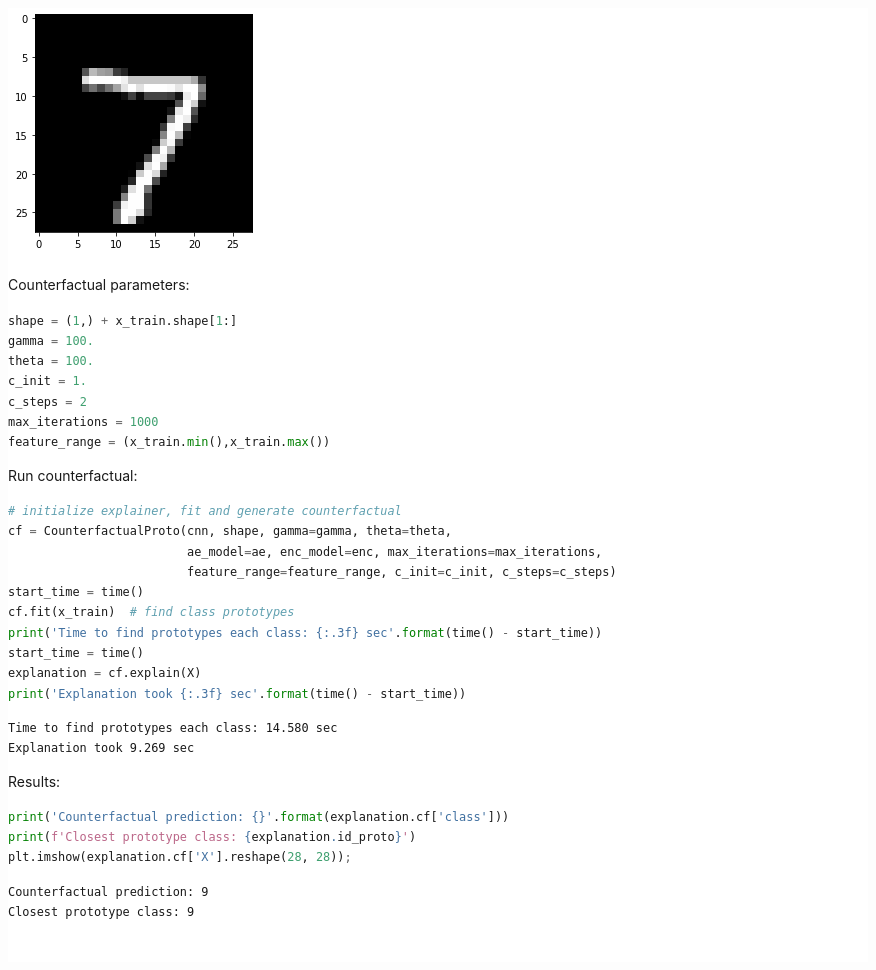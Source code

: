 ![png](../../.gitbook/assets/cfproto_mnist_21_0.png)

Counterfactual parameters:

```python
shape = (1,) + x_train.shape[1:]
gamma = 100.
theta = 100.
c_init = 1.
c_steps = 2
max_iterations = 1000
feature_range = (x_train.min(),x_train.max())
```

Run counterfactual:

```python
# initialize explainer, fit and generate counterfactual
cf = CounterfactualProto(cnn, shape, gamma=gamma, theta=theta,
                         ae_model=ae, enc_model=enc, max_iterations=max_iterations,
                         feature_range=feature_range, c_init=c_init, c_steps=c_steps)
start_time = time()
cf.fit(x_train)  # find class prototypes
print('Time to find prototypes each class: {:.3f} sec'.format(time() - start_time))
start_time = time()
explanation = cf.explain(X)
print('Explanation took {:.3f} sec'.format(time() - start_time))
```

```
Time to find prototypes each class: 14.580 sec
Explanation took 9.269 sec
```

Results:

```python
print('Counterfactual prediction: {}'.format(explanation.cf['class']))
print(f'Closest prototype class: {explanation.id_proto}')
plt.imshow(explanation.cf['X'].reshape(28, 28));
```

```
Counterfactual prediction: 9
Closest prototype class: 9



```
